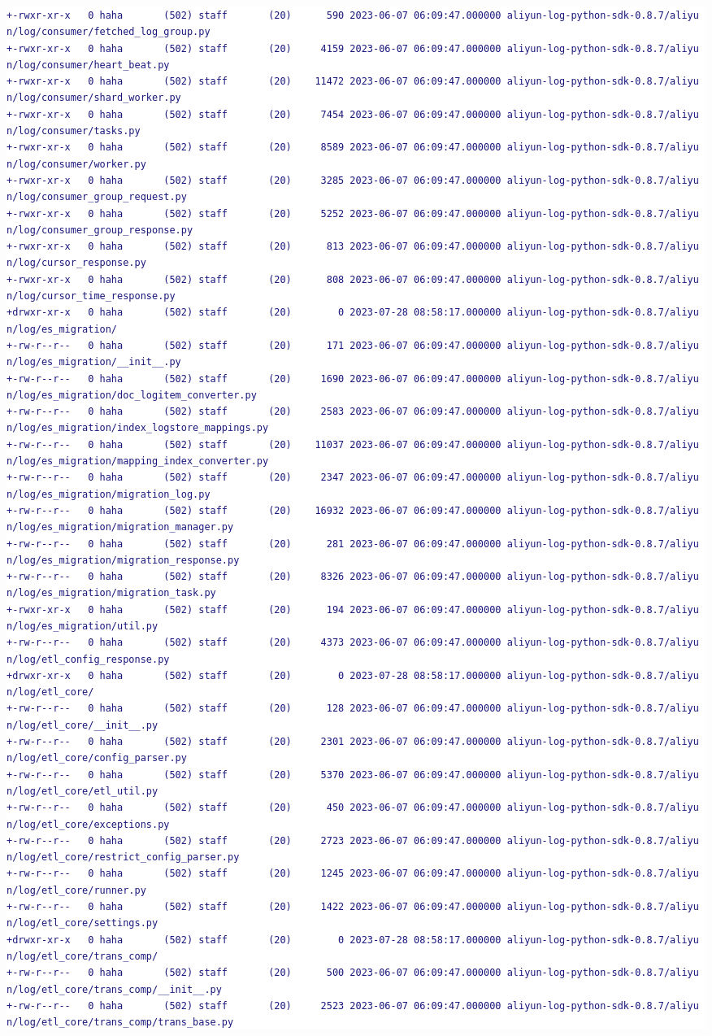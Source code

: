 ```diff
+-rwxr-xr-x   0 haha       (502) staff       (20)      590 2023-06-07 06:09:47.000000 aliyun-log-python-sdk-0.8.7/aliyun/log/consumer/fetched_log_group.py
+-rwxr-xr-x   0 haha       (502) staff       (20)     4159 2023-06-07 06:09:47.000000 aliyun-log-python-sdk-0.8.7/aliyun/log/consumer/heart_beat.py
+-rwxr-xr-x   0 haha       (502) staff       (20)    11472 2023-06-07 06:09:47.000000 aliyun-log-python-sdk-0.8.7/aliyun/log/consumer/shard_worker.py
+-rwxr-xr-x   0 haha       (502) staff       (20)     7454 2023-06-07 06:09:47.000000 aliyun-log-python-sdk-0.8.7/aliyun/log/consumer/tasks.py
+-rwxr-xr-x   0 haha       (502) staff       (20)     8589 2023-06-07 06:09:47.000000 aliyun-log-python-sdk-0.8.7/aliyun/log/consumer/worker.py
+-rwxr-xr-x   0 haha       (502) staff       (20)     3285 2023-06-07 06:09:47.000000 aliyun-log-python-sdk-0.8.7/aliyun/log/consumer_group_request.py
+-rwxr-xr-x   0 haha       (502) staff       (20)     5252 2023-06-07 06:09:47.000000 aliyun-log-python-sdk-0.8.7/aliyun/log/consumer_group_response.py
+-rwxr-xr-x   0 haha       (502) staff       (20)      813 2023-06-07 06:09:47.000000 aliyun-log-python-sdk-0.8.7/aliyun/log/cursor_response.py
+-rwxr-xr-x   0 haha       (502) staff       (20)      808 2023-06-07 06:09:47.000000 aliyun-log-python-sdk-0.8.7/aliyun/log/cursor_time_response.py
+drwxr-xr-x   0 haha       (502) staff       (20)        0 2023-07-28 08:58:17.000000 aliyun-log-python-sdk-0.8.7/aliyun/log/es_migration/
+-rw-r--r--   0 haha       (502) staff       (20)      171 2023-06-07 06:09:47.000000 aliyun-log-python-sdk-0.8.7/aliyun/log/es_migration/__init__.py
+-rw-r--r--   0 haha       (502) staff       (20)     1690 2023-06-07 06:09:47.000000 aliyun-log-python-sdk-0.8.7/aliyun/log/es_migration/doc_logitem_converter.py
+-rw-r--r--   0 haha       (502) staff       (20)     2583 2023-06-07 06:09:47.000000 aliyun-log-python-sdk-0.8.7/aliyun/log/es_migration/index_logstore_mappings.py
+-rw-r--r--   0 haha       (502) staff       (20)    11037 2023-06-07 06:09:47.000000 aliyun-log-python-sdk-0.8.7/aliyun/log/es_migration/mapping_index_converter.py
+-rw-r--r--   0 haha       (502) staff       (20)     2347 2023-06-07 06:09:47.000000 aliyun-log-python-sdk-0.8.7/aliyun/log/es_migration/migration_log.py
+-rw-r--r--   0 haha       (502) staff       (20)    16932 2023-06-07 06:09:47.000000 aliyun-log-python-sdk-0.8.7/aliyun/log/es_migration/migration_manager.py
+-rw-r--r--   0 haha       (502) staff       (20)      281 2023-06-07 06:09:47.000000 aliyun-log-python-sdk-0.8.7/aliyun/log/es_migration/migration_response.py
+-rw-r--r--   0 haha       (502) staff       (20)     8326 2023-06-07 06:09:47.000000 aliyun-log-python-sdk-0.8.7/aliyun/log/es_migration/migration_task.py
+-rwxr-xr-x   0 haha       (502) staff       (20)      194 2023-06-07 06:09:47.000000 aliyun-log-python-sdk-0.8.7/aliyun/log/es_migration/util.py
+-rw-r--r--   0 haha       (502) staff       (20)     4373 2023-06-07 06:09:47.000000 aliyun-log-python-sdk-0.8.7/aliyun/log/etl_config_response.py
+drwxr-xr-x   0 haha       (502) staff       (20)        0 2023-07-28 08:58:17.000000 aliyun-log-python-sdk-0.8.7/aliyun/log/etl_core/
+-rw-r--r--   0 haha       (502) staff       (20)      128 2023-06-07 06:09:47.000000 aliyun-log-python-sdk-0.8.7/aliyun/log/etl_core/__init__.py
+-rw-r--r--   0 haha       (502) staff       (20)     2301 2023-06-07 06:09:47.000000 aliyun-log-python-sdk-0.8.7/aliyun/log/etl_core/config_parser.py
+-rw-r--r--   0 haha       (502) staff       (20)     5370 2023-06-07 06:09:47.000000 aliyun-log-python-sdk-0.8.7/aliyun/log/etl_core/etl_util.py
+-rw-r--r--   0 haha       (502) staff       (20)      450 2023-06-07 06:09:47.000000 aliyun-log-python-sdk-0.8.7/aliyun/log/etl_core/exceptions.py
+-rw-r--r--   0 haha       (502) staff       (20)     2723 2023-06-07 06:09:47.000000 aliyun-log-python-sdk-0.8.7/aliyun/log/etl_core/restrict_config_parser.py
+-rw-r--r--   0 haha       (502) staff       (20)     1245 2023-06-07 06:09:47.000000 aliyun-log-python-sdk-0.8.7/aliyun/log/etl_core/runner.py
+-rw-r--r--   0 haha       (502) staff       (20)     1422 2023-06-07 06:09:47.000000 aliyun-log-python-sdk-0.8.7/aliyun/log/etl_core/settings.py
+drwxr-xr-x   0 haha       (502) staff       (20)        0 2023-07-28 08:58:17.000000 aliyun-log-python-sdk-0.8.7/aliyun/log/etl_core/trans_comp/
+-rw-r--r--   0 haha       (502) staff       (20)      500 2023-06-07 06:09:47.000000 aliyun-log-python-sdk-0.8.7/aliyun/log/etl_core/trans_comp/__init__.py
+-rw-r--r--   0 haha       (502) staff       (20)     2523 2023-06-07 06:09:47.000000 aliyun-log-python-sdk-0.8.7/aliyun/log/etl_core/trans_comp/trans_base.py
```